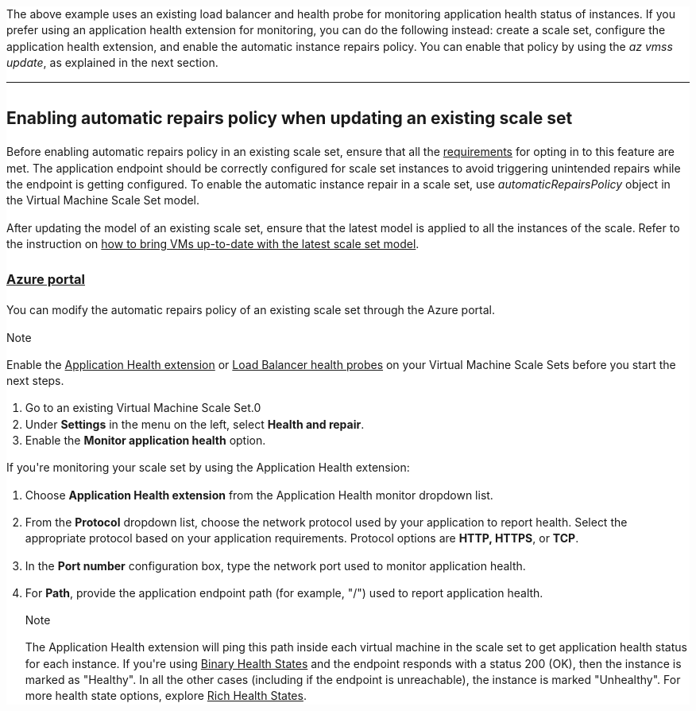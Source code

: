 The above example uses an existing load balancer and health probe for monitoring application health status of instances. If you prefer using an application health extension for monitoring, you can do the following instead: create a scale set, configure the application health extension, and enable the automatic instance repairs policy. You can enable that policy by using the *az vmss update*, as explained in the next section.

---

## Enabling automatic repairs policy when updating an existing scale set

Before enabling automatic repairs policy in an existing scale set, ensure that all the [requirements](#requirements-for-using-automatic-instance-repairs) for opting in to this feature are met. The application endpoint should be correctly configured for scale set instances to avoid triggering unintended repairs while the endpoint is getting configured. To enable the automatic instance repair in a scale set, use *automaticRepairsPolicy* object in the Virtual Machine Scale Set model.

After updating the model of an existing scale set, ensure that the latest model is applied to all the instances of the scale. Refer to the instruction on [how to bring VMs up-to-date with the latest scale set model](./virtual-machine-scale-sets-upgrade-policy.md).

### [Azure portal](#tab/portal-2)

You can modify the automatic repairs policy of an existing scale set through the Azure portal.

> [!NOTE]
> Enable the [Application Health extension](./virtual-machine-scale-sets-health-extension.md) or [Load Balancer health probes](/azure/load-balancer/load-balancer-custom-probe-overview) on your Virtual Machine Scale Sets before you start the next steps.

1. Go to an existing Virtual Machine Scale Set.0
1. Under **Settings** in the menu on the left, select **Health and repair**.
1. Enable the **Monitor application health** option.

If you're monitoring your scale set by using the Application Health extension:

1. Choose **Application Health extension** from the Application Health monitor dropdown list.
1. From the **Protocol** dropdown list, choose the network protocol used by your application to report health. Select the appropriate protocol based on your application requirements. Protocol options are **HTTP, HTTPS**, or **TCP**.
1. In the **Port number** configuration box, type the network port used to monitor application health.
1. For **Path**, provide the application endpoint path (for example, "/") used to report application health.

   > [!NOTE]
   > The Application Health extension will ping this path inside each virtual machine in the scale set to get application health status for each instance. If you're using [Binary Health States](./virtual-machine-scale-sets-health-extension.md#binary-health-states) and the endpoint responds with a status 200 (OK), then the instance is marked as "Healthy". In all the other cases (including if the endpoint is unreachable), the instance is marked "Unhealthy". For more health state options, explore [Rich Health States](./virtual-machine-scale-sets-health-extension.md#binary-versus-rich-health-states).
